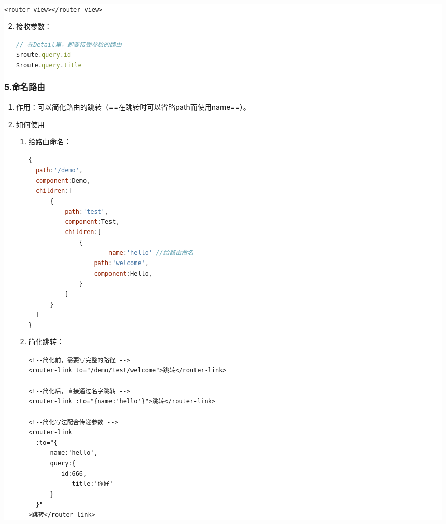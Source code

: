    ```vue
   <router-view></router-view>
   ```

2. 接收参数：

   ```js
   // 在Detail里，即要接受参数的路由
   $route.query.id
   $route.query.title
   ```

### 5.命名路由

1. 作用：可以简化路由的跳转（==在跳转时可以省略path而使用name==）。

2. 如何使用

   1. 给路由命名：

      ```js
      {
      	path:'/demo',
      	component:Demo,
      	children:[
      		{
      			path:'test',
      			component:Test,
      			children:[
      				{
                            name:'hello' //给路由命名
      					path:'welcome',
      					component:Hello,
      				}
      			]
      		}
      	]
      }
      ```

   2. 简化跳转：

      ```vue
      <!--简化前，需要写完整的路径 -->
      <router-link to="/demo/test/welcome">跳转</router-link>
      
      <!--简化后，直接通过名字跳转 -->
      <router-link :to="{name:'hello'}">跳转</router-link>
      
      <!--简化写法配合传递参数 -->
      <router-link 
      	:to="{
      		name:'hello',
      		query:{
      		   id:666,
                  title:'你好'
      		}
      	}"
      >跳转</router-link>
      ```
